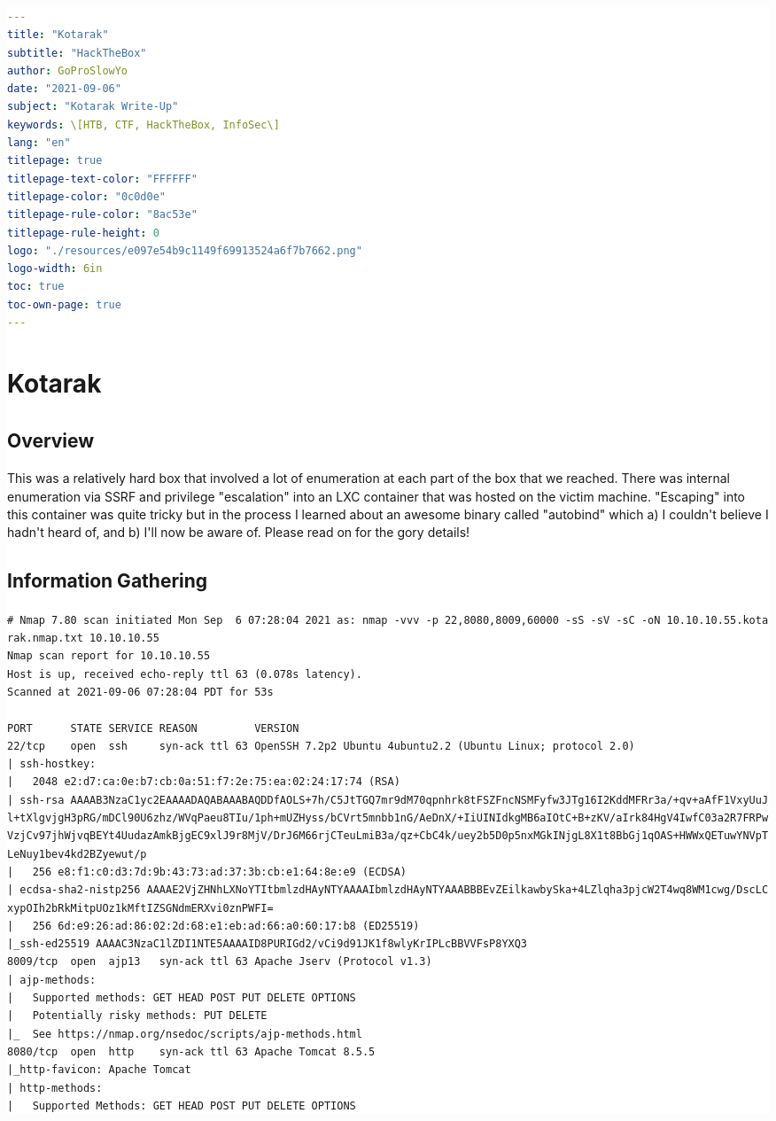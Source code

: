 ```yaml
---
title: "Kotarak"
subtitle: "HackTheBox"
author: GoProSlowYo
date: "2021-09-06"
subject: "Kotarak Write-Up"
keywords: \[HTB, CTF, HackTheBox, InfoSec\]
lang: "en"
titlepage: true
titlepage-text-color: "FFFFFF"
titlepage-color: "0c0d0e"
titlepage-rule-color: "8ac53e"
titlepage-rule-height: 0
logo: "./resources/e097e54b9c1149f69913524a6f7b7662.png"
logo-width: 6in
toc: true
toc-own-page: true
---
```


# Kotarak

## Overview

This was a relatively hard box that involved a lot of enumeration at each part of the box that we reached. There was internal enumeration via SSRF and privilege "escalation" into an LXC container that was hosted on the victim machine. "Escaping" into this container was quite tricky but in the process I learned about an awesome binary called "autobind" which a) I couldn't believe I hadn't heard of, and b) I'll now be aware of. Please read on for the gory details!

## Information Gathering

```shell
# Nmap 7.80 scan initiated Mon Sep  6 07:28:04 2021 as: nmap -vvv -p 22,8080,8009,60000 -sS -sV -sC -oN 10.10.10.55.kotarak.nmap.txt 10.10.10.55
Nmap scan report for 10.10.10.55
Host is up, received echo-reply ttl 63 (0.078s latency).
Scanned at 2021-09-06 07:28:04 PDT for 53s

PORT      STATE SERVICE REASON         VERSION
22/tcp    open  ssh     syn-ack ttl 63 OpenSSH 7.2p2 Ubuntu 4ubuntu2.2 (Ubuntu Linux; protocol 2.0)
| ssh-hostkey: 
|   2048 e2:d7:ca:0e:b7:cb:0a:51:f7:2e:75:ea:02:24:17:74 (RSA)
| ssh-rsa AAAAB3NzaC1yc2EAAAADAQABAAABAQDDfAOLS+7h/C5JtTGQ7mr9dM70qpnhrk8tFSZFncNSMFyfw3JTg16I2KddMFRr3a/+qv+aAfF1VxyUuJl+tXlgvjgH3pRG/mDCl90U6zhz/WVqPaeu8TIu/1ph+mUZHyss/bCVrt5mnbb1nG/AeDnX/+IiUINIdkgMB6aIOtC+B+zKV/aIrk84HgV4IwfC03a2R7FRPwVzjCv97jhWjvqBEYt4UudazAmkBjgEC9xlJ9r8MjV/DrJ6M66rjCTeuLmiB3a/qz+CbC4k/uey2b5D0p5nxMGkINjgL8X1t8BbGj1qOAS+HWWxQETuwYNVpTLeNuy1bev4kd2BZyewut/p
|   256 e8:f1:c0:d3:7d:9b:43:73:ad:37:3b:cb:e1:64:8e:e9 (ECDSA)
| ecdsa-sha2-nistp256 AAAAE2VjZHNhLXNoYTItbmlzdHAyNTYAAAAIbmlzdHAyNTYAAABBBEvZEilkawbySka+4LZlqha3pjcW2T4wq8WM1cwg/DscLCxypOIh2bRkMitpUOz1kMftIZSGNdmERXvi0znPWFI=
|   256 6d:e9:26:ad:86:02:2d:68:e1:eb:ad:66:a0:60:17:b8 (ED25519)
|_ssh-ed25519 AAAAC3NzaC1lZDI1NTE5AAAAID8PURIGd2/vCi9d91JK1f8wlyKrIPLcBBVVFsP8YXQ3
8009/tcp  open  ajp13   syn-ack ttl 63 Apache Jserv (Protocol v1.3)
| ajp-methods: 
|   Supported methods: GET HEAD POST PUT DELETE OPTIONS
|   Potentially risky methods: PUT DELETE
|_  See https://nmap.org/nsedoc/scripts/ajp-methods.html
8080/tcp  open  http    syn-ack ttl 63 Apache Tomcat 8.5.5
|_http-favicon: Apache Tomcat
| http-methods: 
|   Supported Methods: GET HEAD POST PUT DELETE OPTIONS
```